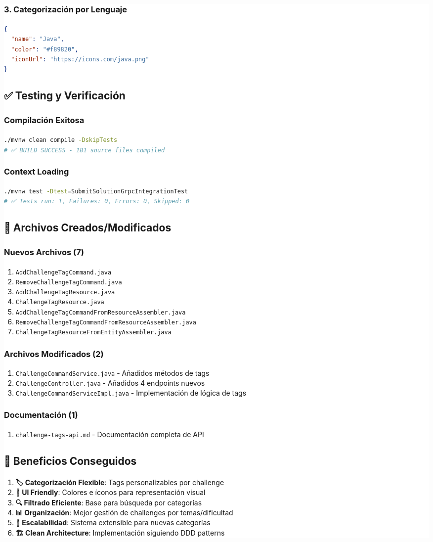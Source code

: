 ### 3. **Categorización por Lenguaje**
```json
{
  "name": "Java",
  "color": "#f89820", 
  "iconUrl": "https://icons.com/java.png"
}
```

## ✅ **Testing y Verificación**

### Compilación Exitosa
```bash
./mvnw clean compile -DskipTests
# ✅ BUILD SUCCESS - 181 source files compiled
```

### Context Loading
```bash
./mvnw test -Dtest=SubmitSolutionGrpcIntegrationTest  
# ✅ Tests run: 1, Failures: 0, Errors: 0, Skipped: 0
```

## 📁 **Archivos Creados/Modificados**

### Nuevos Archivos (7)
1. `AddChallengeTagCommand.java`
2. `RemoveChallengeTagCommand.java`
3. `AddChallengeTagResource.java`
4. `ChallengeTagResource.java`
5. `AddChallengeTagCommandFromResourceAssembler.java`
6. `RemoveChallengeTagCommandFromResourceAssembler.java`
7. `ChallengeTagResourceFromEntityAssembler.java`

### Archivos Modificados (2)
1. `ChallengeCommandService.java` - Añadidos métodos de tags
2. `ChallengeController.java` - Añadidos 4 endpoints nuevos
3. `ChallengeCommandServiceImpl.java` - Implementación de lógica de tags

### Documentación (1)
1. `challenge-tags-api.md` - Documentación completa de API

## 🚀 **Beneficios Conseguidos**

1. **🏷️ Categorización Flexible**: Tags personalizables por challenge
2. **🎨 UI Friendly**: Colores e íconos para representación visual  
3. **🔍 Filtrado Eficiente**: Base para búsqueda por categorías
4. **📊 Organización**: Mejor gestión de challenges por temas/dificultad
5. **🔄 Escalabilidad**: Sistema extensible para nuevas categorías
6. **🏗️ Clean Architecture**: Implementación siguiendo DDD patterns
